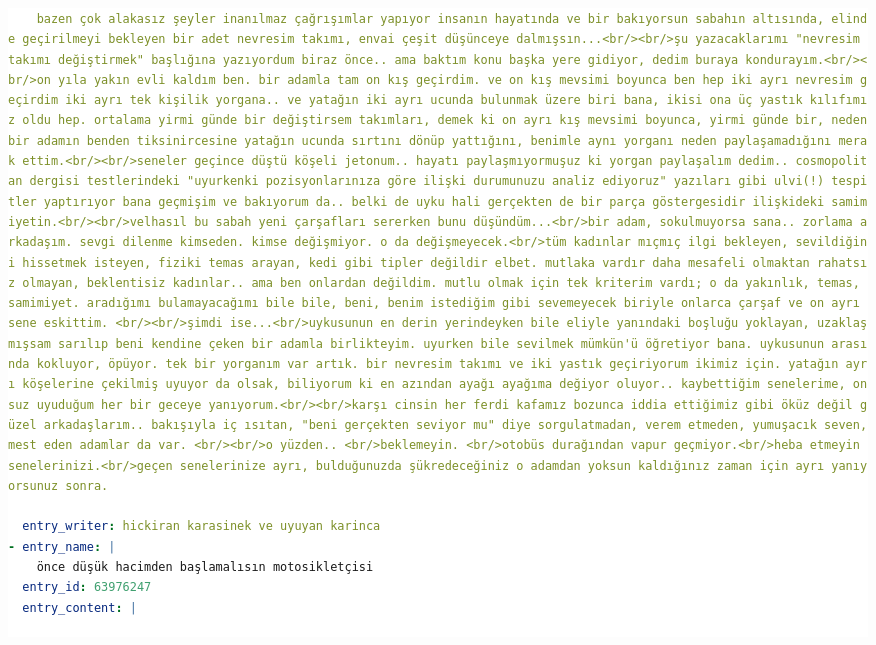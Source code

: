 ```yaml
    bazen çok alakasız şeyler inanılmaz çağrışımlar yapıyor insanın hayatında ve bir bakıyorsun sabahın altısında, elinde geçirilmeyi bekleyen bir adet nevresim takımı, envai çeşit düşünceye dalmışsın...<br/><br/>şu yazacaklarımı "nevresim takımı değiştirmek" başlığına yazıyordum biraz önce.. ama baktım konu başka yere gidiyor, dedim buraya kondurayım.<br/><br/>on yıla yakın evli kaldım ben. bir adamla tam on kış geçirdim. ve on kış mevsimi boyunca ben hep iki ayrı nevresim geçirdim iki ayrı tek kişilik yorgana.. ve yatağın iki ayrı ucunda bulunmak üzere biri bana, ikisi ona üç yastık kılıfımız oldu hep. ortalama yirmi günde bir değiştirsem takımları, demek ki on ayrı kış mevsimi boyunca, yirmi günde bir, neden bir adamın benden tiksinircesine yatağın ucunda sırtını dönüp yattığını, benimle aynı yorganı neden paylaşamadığını merak ettim.<br/><br/>seneler geçince düştü köşeli jetonum.. hayatı paylaşmıyormuşuz ki yorgan paylaşalım dedim.. cosmopolitan dergisi testlerindeki "uyurkenki pozisyonlarınıza göre ilişki durumunuzu analiz ediyoruz" yazıları gibi ulvi(!) tespitler yaptırıyor bana geçmişim ve bakıyorum da.. belki de uyku hali gerçekten de bir parça göstergesidir ilişkideki samimiyetin.<br/><br/>velhasıl bu sabah yeni çarşafları sererken bunu düşündüm...<br/>bir adam, sokulmuyorsa sana.. zorlama arkadaşım. sevgi dilenme kimseden. kimse değişmiyor. o da değişmeyecek.<br/>tüm kadınlar mıçmıç ilgi bekleyen, sevildiğini hissetmek isteyen, fiziki temas arayan, kedi gibi tipler değildir elbet. mutlaka vardır daha mesafeli olmaktan rahatsız olmayan, beklentisiz kadınlar.. ama ben onlardan değildim. mutlu olmak için tek kriterim vardı; o da yakınlık, temas, samimiyet. aradığımı bulamayacağımı bile bile, beni, benim istediğim gibi sevemeyecek biriyle onlarca çarşaf ve on ayrı sene eskittim. <br/><br/>şimdi ise...<br/>uykusunun en derin yerindeyken bile eliyle yanındaki boşluğu yoklayan, uzaklaşmışsam sarılıp beni kendine çeken bir adamla birlikteyim. uyurken bile sevilmek mümkün'ü öğretiyor bana. uykusunun arasında kokluyor, öpüyor. tek bir yorganım var artık. bir nevresim takımı ve iki yastık geçiriyorum ikimiz için. yatağın ayrı köşelerine çekilmiş uyuyor da olsak, biliyorum ki en azından ayağı ayağıma değiyor oluyor.. kaybettiğim senelerime, onsuz uyuduğum her bir geceye yanıyorum.<br/><br/>karşı cinsin her ferdi kafamız bozunca iddia ettiğimiz gibi öküz değil güzel arkadaşlarım.. bakışıyla iç ısıtan, "beni gerçekten seviyor mu" diye sorgulatmadan, verem etmeden, yumuşacık seven, mest eden adamlar da var. <br/><br/>o yüzden.. <br/>beklemeyin. <br/>otobüs durağından vapur geçmiyor.<br/>heba etmeyin senelerinizi.<br/>geçen senelerinize ayrı, bulduğunuzda şükredeceğiniz o adamdan yoksun kaldığınız zaman için ayrı yanıyorsunuz sonra.
   
  entry_writer: hickiran karasinek ve uyuyan karinca
- entry_name: |
    önce düşük hacimden başlamalısın motosikletçisi
  entry_id: 63976247
  entry_content: |
    
```